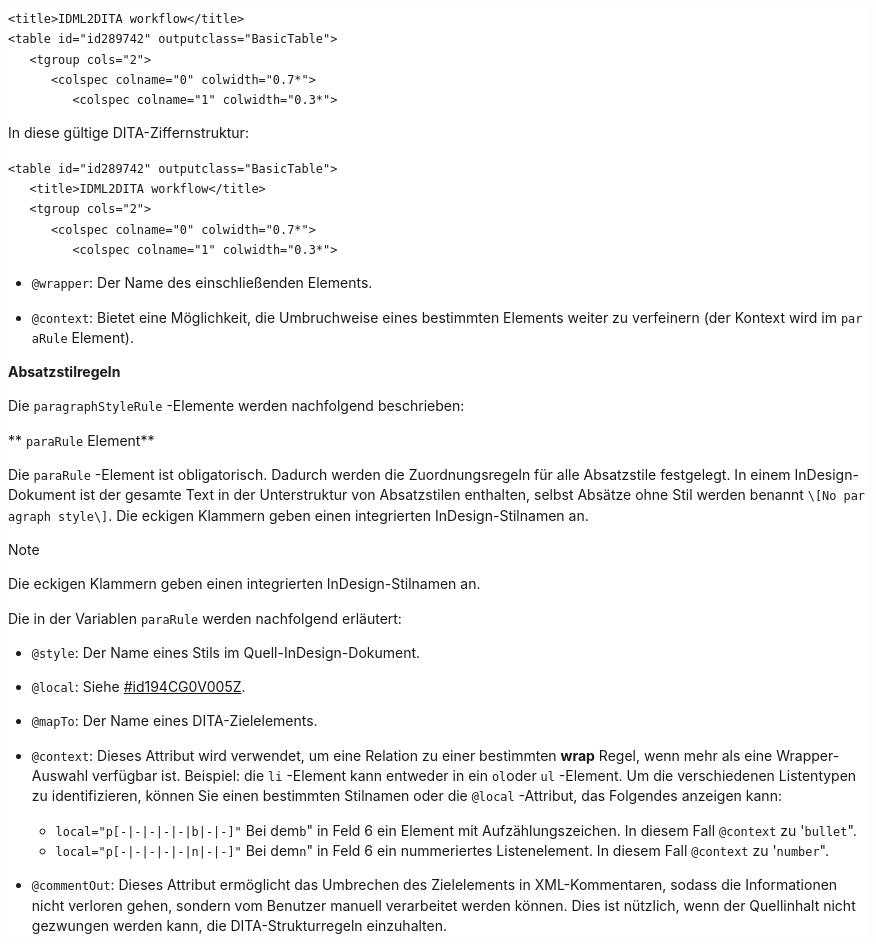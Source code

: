   ```
  <title>IDML2DITA workflow</title>
  <table id="id289742" outputclass="BasicTable">
     <tgroup cols="2">
        <colspec colname="0" colwidth="0.7*">
           <colspec colname="1" colwidth="0.3*">
  ```

  In diese gültige DITA-Ziffernstruktur:

  ```
  <table id="id289742" outputclass="BasicTable">
     <title>IDML2DITA workflow</title>
     <tgroup cols="2">
        <colspec colname="0" colwidth="0.7*">
           <colspec colname="1" colwidth="0.3*">
  ```

- `@wrapper`: Der Name des einschließenden Elements.

- `@context`: Bietet eine Möglichkeit, die Umbruchweise eines bestimmten Elements weiter zu verfeinern \(der Kontext wird im `paraRule` Element\).


**Absatzstilregeln**

Die `paragraphStyleRule` -Elemente werden nachfolgend beschrieben:

** `paraRule` Element**

Die `paraRule` -Element ist obligatorisch. Dadurch werden die Zuordnungsregeln für alle Absatzstile festgelegt. In einem InDesign-Dokument ist der gesamte Text in der Unterstruktur von Absatzstilen enthalten, selbst Absätze ohne Stil werden benannt `\[No paragraph style\]`. Die eckigen Klammern geben einen integrierten InDesign-Stilnamen an.

>[!NOTE]
>
> Die eckigen Klammern geben einen integrierten InDesign-Stilnamen an.

Die in der Variablen `paraRule` werden nachfolgend erläutert:

- `@style`: Der Name eines Stils im Quell-InDesign-Dokument.
- `@local`: Siehe [\#id194CG0V005Z](#id194CG0V005Z).
- `@mapTo`: Der Name eines DITA-Zielelements.

- `@context`: Dieses Attribut wird verwendet, um eine Relation zu einer bestimmten **wrap** Regel, wenn mehr als eine Wrapper-Auswahl verfügbar ist. Beispiel: die `li` -Element kann entweder in ein `ol`oder `ul` -Element. Um die verschiedenen Listentypen zu identifizieren, können Sie einen bestimmten Stilnamen oder die `@local` -Attribut, das Folgendes anzeigen kann:
   - `local="p[-|-|-|-|-|b|-|-]"` Bei dem`b`&quot; in Feld 6 ein Element mit Aufzählungszeichen. In diesem Fall `@context` zu &#39;`bullet`&quot;.
   - `local="p[-|-|-|-|-|n|-|-]"` Bei dem`n`&quot; in Feld 6 ein nummeriertes Listenelement. In diesem Fall `@context` zu &#39;`number`&quot;.

- `@commentOut`: Dieses Attribut ermöglicht das Umbrechen des Zielelements in XML-Kommentaren, sodass die Informationen nicht verloren gehen, sondern vom Benutzer manuell verarbeitet werden können. Dies ist nützlich, wenn der Quellinhalt nicht gezwungen werden kann, die DITA-Strukturregeln einzuhalten.

